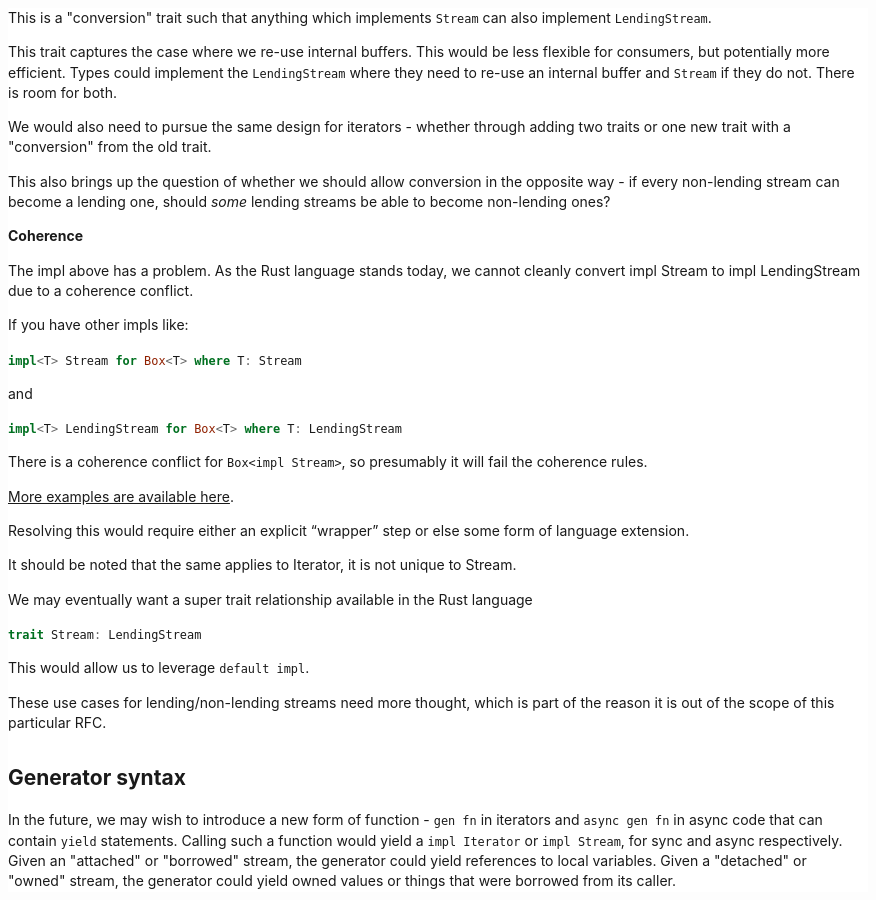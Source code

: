 This is a "conversion" trait such that anything which implements `Stream` can also implement 
`LendingStream`.

This trait captures the case where we re-use internal buffers. This would be less flexible for 
consumers, but potentially more efficient. Types could implement the `LendingStream` 
where they need to re-use an internal buffer and `Stream` if they do not. There is room for both.

We would also need to pursue the same design for iterators - whether through adding two traits
or one new trait with a "conversion" from the old trait.

This also brings up the question of whether we should allow conversion in the opposite way - if
every non-lending stream can become a lending one, should _some_ lending streams be able to 
become non-lending ones? 

**Coherence**

The impl above has a problem. As the Rust language stands today, we cannot cleanly convert 
impl Stream to impl LendingStream due to a coherence conflict.

If you have other impls like:

```rust
impl<T> Stream for Box<T> where T: Stream
```

and

```rust
impl<T> LendingStream for Box<T> where T: LendingStream
```

There is a coherence conflict for `Box<impl Stream>`, so presumably it will fail the coherence rules. 

[More examples are available here](https://play.rust-lang.org/?version=stable&mode=debug&edition=2018&gist=a667a7560f8dc97ab82a780e27dfc9eb).

Resolving this would require either an explicit “wrapper” step or else some form of language extension.

It should be noted that the same applies to Iterator, it is not unique to Stream.

We may eventually want a super trait relationship available in the Rust language

```rust
trait Stream: LendingStream
```

This would allow us to leverage `default impl`.

These use cases for lending/non-lending streams need more thought, which is part of the reason it 
is out of the scope of this particular RFC.

## Generator syntax
[generator syntax]: #generator-syntax

In the future, we may wish to introduce a new form of function - 
`gen fn` in iterators and `async gen fn` in async code that
can contain `yield` statements. Calling such a function would
yield a `impl Iterator` or `impl Stream`, for sync and async 
respectively. Given an "attached" or "borrowed" stream, the generator
could yield references to local variables. Given a "detached"
or "owned" stream, the generator could yield owned values
or things that were borrowed from its caller.


[summary]: #summary
[motivation]: #motivation
[guide-level-explanation]: #guide-level-explanation
[iterator]: https://doc.rust-lang.org/std/iter/trait.Iterator.html
[`Future`]: https://doc.rust-lang.org/std/future/trait.Future.html
[`Poll::Pending`]: https://doc.rust-lang.org/std/task/enum.Poll.html#variant.Pending
[`Future::poll`]: https://doc.rust-lang.org/std/future/trait.Future.html#tymethod.poll
[pinned]: https://doc.rust-lang.org/std/pin/struct.Pin.html
[context]: https://doc.rust-lang.org/std/task/struct.Context.html
[`Waker`]: https://doc.rust-lang.org/std/task/struct.Waker.html
[reference-level-explanation]: #reference-level-explanation
[rationale-and-alternatives]: #rationale-and-alternatives
[future-possibilities]: #future-possibilities
[`StreamExt`]: https://docs.rs/futures/0.3.5/futures/stream/trait.StreamExt.html
[`futures`]: https://crates.io/crates/futures
[outstanding design issues]: https://rust-lang.github.io/wg-async-foundations/design_notes/async_closures.html
[propane]: https://github.com/withoutboats/propane